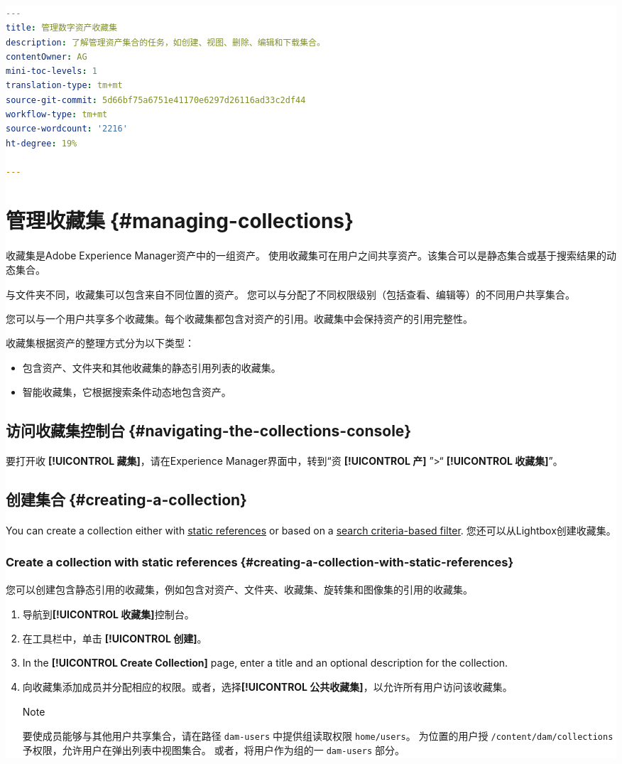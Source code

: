 ```yaml
---
title: 管理数字资产收藏集
description: 了解管理资产集合的任务，如创建、视图、删除、编辑和下载集合。
contentOwner: AG
mini-toc-levels: 1
translation-type: tm+mt
source-git-commit: 5d66bf75a6751e41170e6297d26116ad33c2df44
workflow-type: tm+mt
source-wordcount: '2216'
ht-degree: 19%

---
```



# 管理收藏集 {#managing-collections}

收藏集是Adobe Experience Manager资产中的一组资产。 使用收藏集可在用户之间共享资产。该集合可以是静态集合或基于搜索结果的动态集合。

与文件夹不同，收藏集可以包含来自不同位置的资产。 您可以与分配了不同权限级别（包括查看、编辑等）的不同用户共享集合。

您可以与一个用户共享多个收藏集。每个收藏集都包含对资产的引用。收藏集中会保持资产的引用完整性。

收藏集根据资产的整理方式分为以下类型：

* 包含资产、文件夹和其他收藏集的静态引用列表的收藏集。

* 智能收藏集，它根据搜索条件动态地包含资产。

## 访问收藏集控制台 {#navigating-the-collections-console}

要打开收 **[!UICONTROL 藏集]**，请在Experience Manager界面中，转到“资 **[!UICONTROL 产]** ”>“ **[!UICONTROL 收藏集]**”。

## 创建集合 {#creating-a-collection}

You can create a collection either with [static references](#creating-a-collection-with-static-references) or based on a [search criteria-based filter](#creating-a-smart-collection). 您还可以从Lightbox创建收藏集。

### Create a collection with static references {#creating-a-collection-with-static-references}

您可以创建包含静态引用的收藏集，例如包含对资产、文件夹、收藏集、旋转集和图像集的引用的收藏集。

1. 导航到&#x200B;**[!UICONTROL 收藏集]**&#x200B;控制台。
1. 在工具栏中，单击 **[!UICONTROL 创建]**。
1. In the **[!UICONTROL Create Collection]** page, enter a title and an optional description for the collection.
1. 向收藏集添加成员并分配相应的权限。或者，选择&#x200B;**[!UICONTROL 公共收藏集]**，以允许所有用户访问该收藏集。

   >[!NOTE]
   >
   >要使成员能够与其他用户共享集合，请在路径 `dam-users` 中提供组读取权限 `home/users`。 为位置的用户授 `/content/dam/collections` 予权限，允许用户在弹出列表中视图集合。 或者，将用户作为组的一 `dam-users` 部分。
